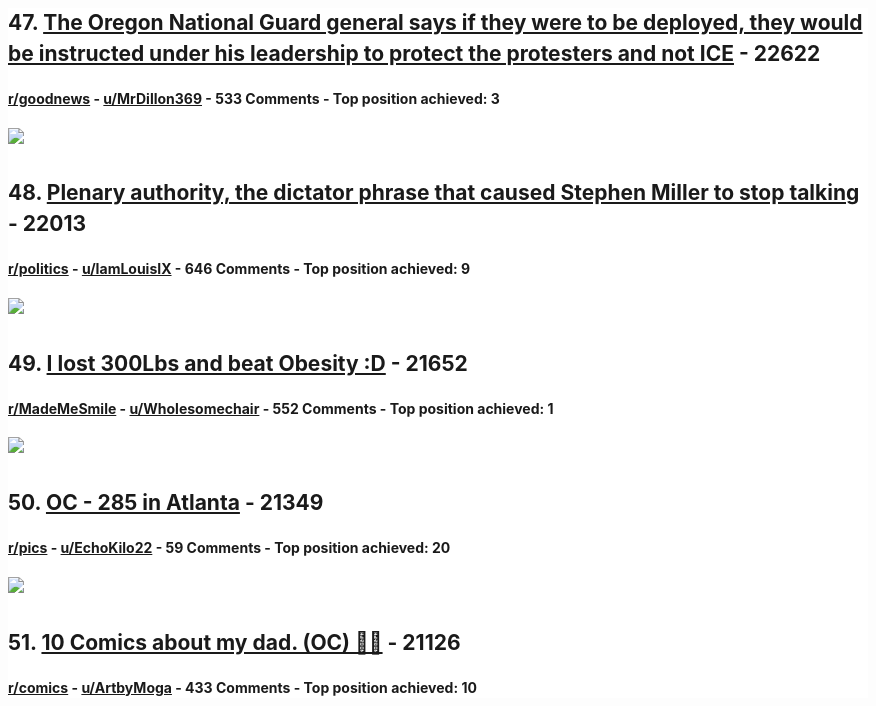## 47. [The Oregon National Guard general says if they were to be deployed, they would be instructed under his leadership to protect the protesters and not ICE](http://reddit.com/r/goodnews/comments/1o11znr/the_oregon_national_guard_general_says_if_they/) - 22622
#### [r/goodnews](http://reddit.com/r/goodnews) - [u/MrDillon369](http://reddit.com/u/MrDillon369) - 533 Comments - Top position achieved: 3

<a href="https://v.redd.it/nuoa39elpttf1"><img src="https://external-preview.redd.it/MThuaWs4ZWxwdHRmMdF5hOK2IMP5dUczEcAJWNhFVUP8UI6ZCR_N4O95r5Yw.png?width=140&amp;height=103&amp;format=jpg&amp;auto=webp&amp;s=b1de8ffe14641734460149149fcd3e14dbc687b1"></img></a>

## 48. [Plenary authority, the dictator phrase that caused Stephen Miller to stop talking](http://reddit.com/r/politics/comments/1o1dp51/plenary_authority_the_dictator_phrase_that_caused/) - 22013
#### [r/politics](http://reddit.com/r/politics) - [u/IamLouisIX](http://reddit.com/u/IamLouisIX) - 646 Comments - Top position achieved: 9

<a href="https://www.the-independent.com/news/world/americas/us-politics/plenary-authority-stephen-miller-cnn-dictator-b2841627.html"><img src="https://external-preview.redd.it/gfLQxfmQcCd1v3cE48uHcWxTC-z7rGVdEwvBrA7PYo0.png?width=140&amp;height=93&amp;auto=webp&amp;s=13e1a2baa1d7ba20414a3d41f09676f3483d1044"></img></a>

## 49. [I lost 300Lbs and beat Obesity :D](http://reddit.com/r/MadeMeSmile/comments/1o169jb/i_lost_300lbs_and_beat_obesity_d/) - 21652
#### [r/MadeMeSmile](http://reddit.com/r/MadeMeSmile) - [u/Wholesomechair](http://reddit.com/u/Wholesomechair) - 552 Comments - Top position achieved: 1

<a href="https://i.redd.it/7wbpg5wf2vtf1.jpeg"><img src="https://b.thumbs.redditmedia.com/mJS_Q0oHZt3gCeDhwTmuXMzJ2uVEeLv42_BrWJuPnzA.jpg"></img></a>

## 50. [OC - 285 in Atlanta](http://reddit.com/r/pics/comments/1o0tnpt/oc_285_in_atlanta/) - 21349
#### [r/pics](http://reddit.com/r/pics) - [u/EchoKilo22](http://reddit.com/u/EchoKilo22) - 59 Comments - Top position achieved: 20

<a href="https://i.redd.it/i6my9i3aprtf1.png"><img src="https://b.thumbs.redditmedia.com/z3Advrjvyqtj83E-EzG82FMdiQxAimkoH8MO8yeDh1c.jpg"></img></a>

## 51. [10 Comics about my dad. (OC) 💖✨](http://reddit.com/r/comics/comments/1o1n990/10_comics_about_my_dad_oc/) - 21126
#### [r/comics](http://reddit.com/r/comics) - [u/ArtbyMoga](http://reddit.com/u/ArtbyMoga) - 433 Comments - Top position achieved: 10
